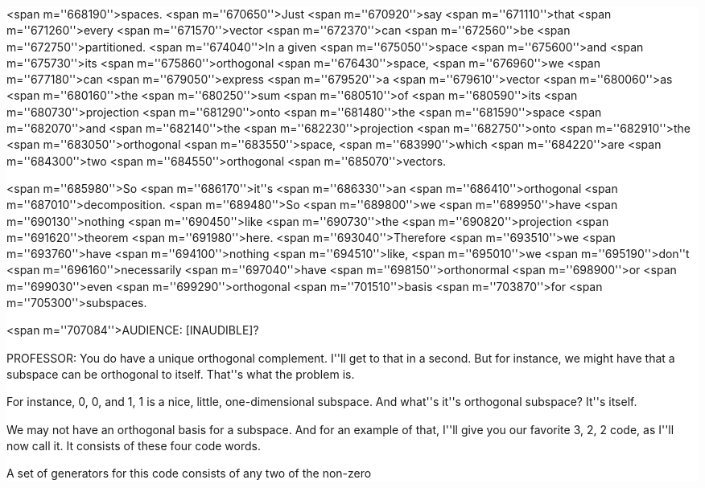  <span m=''668190''>spaces.</span> <span m=''670650''>Just</span> <span m=''670920''>say</span>
  <span m=''671110''>that</span> <span m=''671260''>every</span> <span m=''671570''>vector</span>
  <span m=''672370''>can</span> <span m=''672560''>be</span> <span m=''672750''>partitioned.</span>
  <span m=''674040''>In a given</span> <span m=''675050''>space</span> <span m=''675600''>and</span>
  <span m=''675730''>its</span> <span m=''675860''>orthogonal</span> <span m=''676430''>space,</span>
  <span m=''676960''>we</span> <span m=''677180''>can</span> <span m=''679050''>express</span>
  <span m=''679520''>a</span> <span m=''679610''>vector</span> <span m=''680060''>as</span>
  <span m=''680160''>the</span> <span m=''680250''>sum</span> <span m=''680510''>of</span>
  <span m=''680590''>its</span> <span m=''680730''>projection</span> <span m=''681290''>onto</span>
  <span m=''681480''>the</span> <span m=''681590''>space</span> <span m=''682070''>and</span>
  <span m=''682140''>the</span> <span m=''682230''>projection</span> <span m=''682750''>onto</span>
  <span m=''682910''>the</span> <span m=''683050''>orthogonal</span> <span m=''683550''>space,</span>
  <span m=''683990''>which</span> <span m=''684220''>are</span> <span m=''684300''>two</span>
  <span m=''684550''>orthogonal</span> <span m=''685070''>vectors.</span> </p><p><span
  m=''685980''>So</span> <span m=''686170''>it''s</span> <span m=''686330''>an</span>
  <span m=''686410''>orthogonal</span> <span m=''687010''>decomposition.</span> <span
  m=''689480''>So</span> <span m=''689800''>we</span> <span m=''689950''>have</span>
  <span m=''690130''>nothing</span> <span m=''690450''>like</span> <span m=''690730''>the</span>
  <span m=''690820''>projection</span> <span m=''691620''>theorem</span> <span m=''691980''>here.</span>
  <span m=''693040''>Therefore</span> <span m=''693510''>we</span> <span m=''693760''>have</span>
  <span m=''694100''>nothing</span> <span m=''694510''>like,</span> <span m=''695010''>we</span>
  <span m=''695190''>don''t</span> <span m=''696160''>necessarily</span> <span m=''697040''>have</span>
  <span m=''698150''>orthonormal</span> <span m=''698900''>or</span> <span m=''699030''>even</span>
  <span m=''699290''>orthogonal</span> <span m=''701510''>basis</span> <span m=''703870''>for</span>
  <span m=''705300''>subspaces.</span> </p><p><span m=''707084''>AUDIENCE: [INAUDIBLE]?</span>
  </p><p><span m=''711470''>PROFESSOR: You</span> <span m=''711910''>do have</span>
  <span m=''712010''>a unique</span> <span m=''712410''>orthogonal</span> <span m=''712920''>complement.</span>
  <span m=''713510''>I''ll</span> <span m=''713590''>get</span> <span m=''713800''>to</span>
  <span m=''713900''>that</span> <span m=''714220''>in</span> <span m=''714850''>a</span>
  <span m=''715150''>second.</span> <span m=''717490''>But</span> <span m=''720140''>for</span>
  <span m=''720410''>instance,</span> <span m=''720730''>we</span> <span m=''720900''>might</span>
  <span m=''721210''>have</span> <span m=''722590''>that</span> <span m=''722990''>a</span>
  <span m=''724950''>subspace</span> <span m=''729540''>can</span> <span m=''729650''>be</span>
  <span m=''729830''>orthogonal</span> <span m=''730480''>to</span> <span m=''730680''>itself.</span>
  <span m=''733690''>That''s</span> <span m=''734050''>what</span> <span m=''734230''>the</span>
  <span m=''734300''>problem</span> <span m=''734710''>is.</span> </p><p><span m=''737760''>For</span>
  <span m=''737970''>instance,</span> <span m=''741060''>0, 0, and 1, 1</span> <span
  m=''744090''>is</span> <span m=''744340''>a</span> <span m=''744410''>nice,</span>
  <span m=''744700''>little,</span> <span m=''744860''>one-dimensional</span> <span
  m=''745460''>subspace.</span> <span m=''746330''>And</span> <span m=''746440''>what''s</span>
  <span m=''746650''>it''s</span> <span m=''746810''>orthogonal</span> <span m=''747290''>subspace?</span>
  <span m=''748020''>It''s</span> <span m=''748190''>itself.</span> </p><p><span m=''752830''>We</span>
  <span m=''753190''>may</span> <span m=''753420''>not</span> <span m=''753690''>have</span>
  <span m=''753900''>an</span> <span m=''753980''>orthogonal</span> <span m=''755500''>basis</span>
  <span m=''755950''>for</span> <span m=''756040''>a</span> <span m=''756130''>subspace.</span>
  <span m=''757120''>And</span> <span m=''757565''>for</span> <span m=''758010''>an</span>
  <span m=''758090''>example</span> <span m=''758640''>of</span> <span m=''758730''>that,</span>
  <span m=''759040''>I''ll</span> <span m=''759450''>give</span> <span m=''759640''>you</span>
  <span m=''759960''>our</span> <span m=''760790''>favorite</span> <span m=''761140''>3,
  2, 2</span> <span m=''761980''>code,</span> <span m=''762380''>as I''ll</span> <span
  m=''762550''>now</span> <span m=''762930''>call</span> <span m=''763310''>it.</span>
  <span m=''763710''>It</span> <span m=''763970''>consists</span> <span m=''764440''>of</span>
  <span m=''764510''>these</span> <span m=''764800''>four</span> <span m=''765090''>code</span>
  <span m=''765360''>words.</span> </p><p><span m=''766630''>A</span> <span m=''767500''>set</span>
  <span m=''767800''>of</span> <span m=''768180''>generators</span> <span m=''768970''>for</span>
  <span m=''769090''>this</span> <span m=''769360''>code</span> <span m=''769740''>consists</span>
  <span m=''770340''>of</span> <span m=''770480''>any</span> <span m=''771150''>two</span>
  <span m=''771390''>of</span> <span m=''771500''>the</span> <span m=''771610''>non-zero</span>